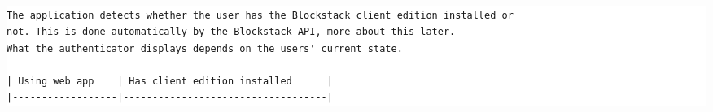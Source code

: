     The application detects whether the user has the Blockstack client edition installed or
    not. This is done automatically by the Blockstack API, more about this later.
    What the authenticator displays depends on the users' current state.

    | Using web app    | Has client edition installed      |
    |------------------|-----------------------------------|